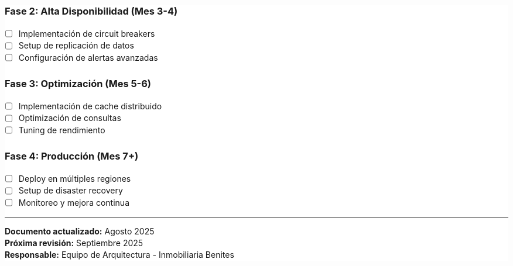### **Fase 2: Alta Disponibilidad (Mes 3-4)**
- [ ] Implementación de circuit breakers
- [ ] Setup de replicación de datos
- [ ] Configuración de alertas avanzadas

### **Fase 3: Optimización (Mes 5-6)**
- [ ] Implementación de cache distribuido
- [ ] Optimización de consultas
- [ ] Tuning de rendimiento

### **Fase 4: Producción (Mes 7+)**
- [ ] Deploy en múltiples regiones
- [ ] Setup de disaster recovery
- [ ] Monitoreo y mejora continua

---

**Documento actualizado:** Agosto 2025  
**Próxima revisión:** Septiembre 2025  
**Responsable:** Equipo de Arquitectura - Inmobiliaria Benites
